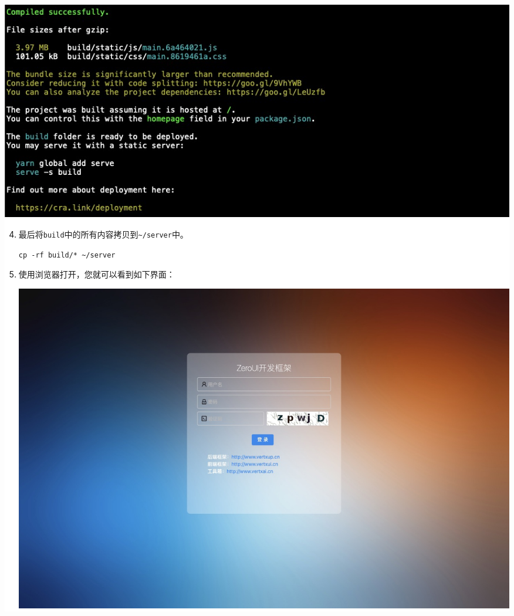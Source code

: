    ![](./_image/2022-03-29/2022-03-29-00-36-17.png)

4. 最后将`build`中的所有内容拷贝到`~/server`中。

    ```shell
    cp -rf build/* ~/server
    ```

5. 使用浏览器打开，您就可以看到如下界面：

   ![](./_image/2022-03-29/2022-03-29-10-52-07.png)
